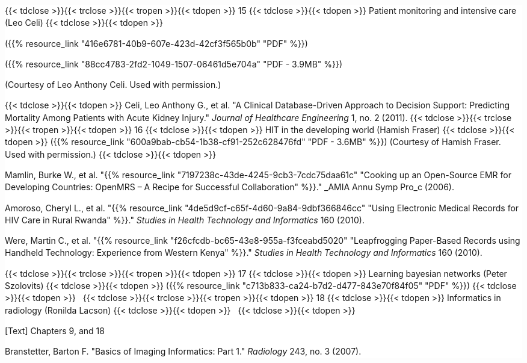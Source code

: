 {{< tdclose >}}{{< trclose >}}{{< tropen >}}{{< tdopen >}}
15
{{< tdclose >}}{{< tdopen >}}
Patient monitoring and intensive care (Leo Celi)
{{< tdclose >}}{{< tdopen >}}

({{% resource_link "416e6781-40b9-607e-423d-42cf3f565b0b" "PDF" %}})

({{% resource_link "88cc4783-2fd2-1049-1507-06461d5e704a" "PDF - 3.9MB" %}})

(Courtesy of Leo Anthony Celi. Used with permission.)

{{< tdclose >}}{{< tdopen >}}
Celi, Leo Anthony G., et al. "A Clinical Database-Driven Approach to Decision Support: Predicting Mortality Among Patients with Acute Kidney Injury." *Journal of Healthcare Engineering* 1, no. 2 (2011).
{{< tdclose >}}{{< trclose >}}{{< tropen >}}{{< tdopen >}}
16
{{< tdclose >}}{{< tdopen >}}
HIT in the developing world (Hamish Fraser)
{{< tdclose >}}{{< tdopen >}}
({{% resource_link "600a9bab-cb54-1b38-cf91-252c628476fd" "PDF - 3.6MB" %}}) (Courtesy of Hamish Fraser. Used with permission.)
{{< tdclose >}}{{< tdopen >}}

Mamlin, Burke W., et al. "{{% resource_link "7197238c-43de-4245-9cb3-7cdc75daa61c" "Cooking up an Open-Source EMR for Developing Countries: OpenMRS – A Recipe for Successful Collaboration" %}}." \_AMIA Annu Symp Pro\_c (2006).

Amoroso, Cheryl L., et al. "{{% resource_link "4de5d9cf-c65f-4d60-9a84-9dbf366846cc" "Using Electronic Medical Records for HIV Care in Rural Rwanda" %}}." *Studies in Health Technology and Informatics* 160 (2010).

Were, Martin C., et al. "{{% resource_link "f26cfcdb-bc65-43e8-955a-f3fceabd5020" "Leapfrogging Paper-Based Records using Handheld Technology: Experience from Western Kenya" %}}." *Studies in Health Technology and Informatics* 160 (2010).

{{< tdclose >}}{{< trclose >}}{{< tropen >}}{{< tdopen >}}
17
{{< tdclose >}}{{< tdopen >}}
Learning bayesian networks (Peter Szolovits)
{{< tdclose >}}{{< tdopen >}}
({{% resource_link "c713b833-ca24-b7d2-d477-843e70f84f05" "PDF" %}})
{{< tdclose >}}{{< tdopen >}}
 
{{< tdclose >}}{{< trclose >}}{{< tropen >}}{{< tdopen >}}
18
{{< tdclose >}}{{< tdopen >}}
Informatics in radiology (Ronilda Lacson)
{{< tdclose >}}{{< tdopen >}}
 
{{< tdclose >}}{{< tdopen >}}

\[Text\] Chapters 9, and 18

Branstetter, Barton F. "Basics of Imaging Informatics: Part 1." *Radiology* 243, no. 3 (2007).
